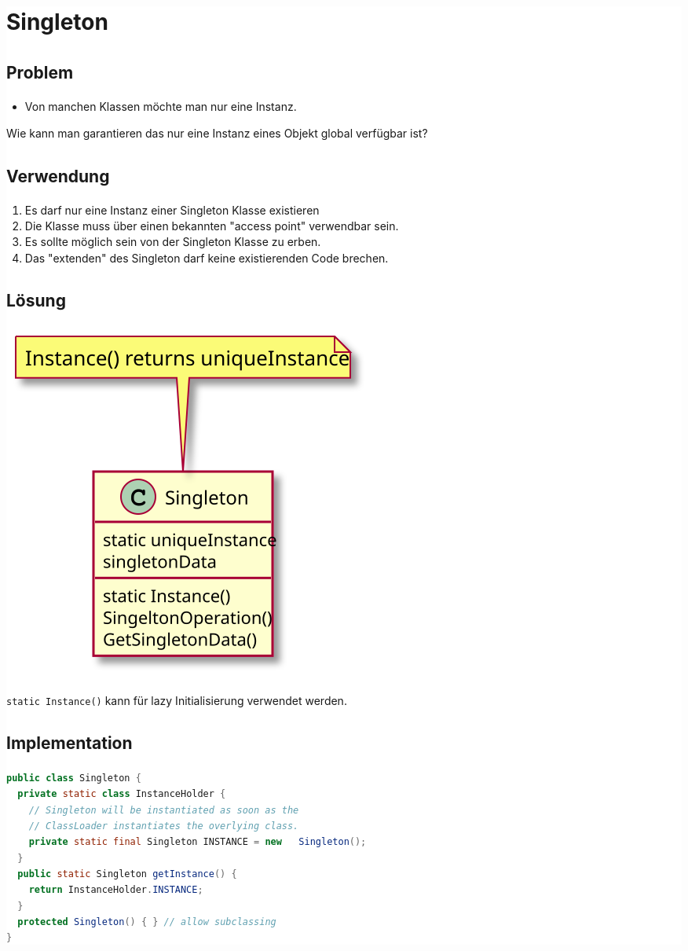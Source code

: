 # Singleton

## Problem

- Von manchen Klassen möchte man nur eine Instanz.

Wie kann man garantieren das nur eine Instanz eines Objekt global verfügbar ist?

## Verwendung

1. Es darf nur eine Instanz einer Singleton Klasse existieren
2. Die Klasse muss über einen bekannten "access point" verwendbar sein.
3. Es sollte möglich sein von der Singleton Klasse zu erben.
4. Das "extenden" des Singleton darf keine existierenden Code brechen.

## Lösung

![Singleton Klassendiagramm](./assets/singleton.svg)

`static Instance()` kann für lazy Initialisierung verwendet werden.

## Implementation

```java
public class Singleton {
  private static class InstanceHolder {
    // Singleton will be instantiated as soon as the
    // ClassLoader instantiates the overlying class.
    private static final Singleton INSTANCE = new   Singleton();
  }
  public static Singleton getInstance() {
    return InstanceHolder.INSTANCE;
  }
  protected Singleton() { } // allow subclassing
}
```
